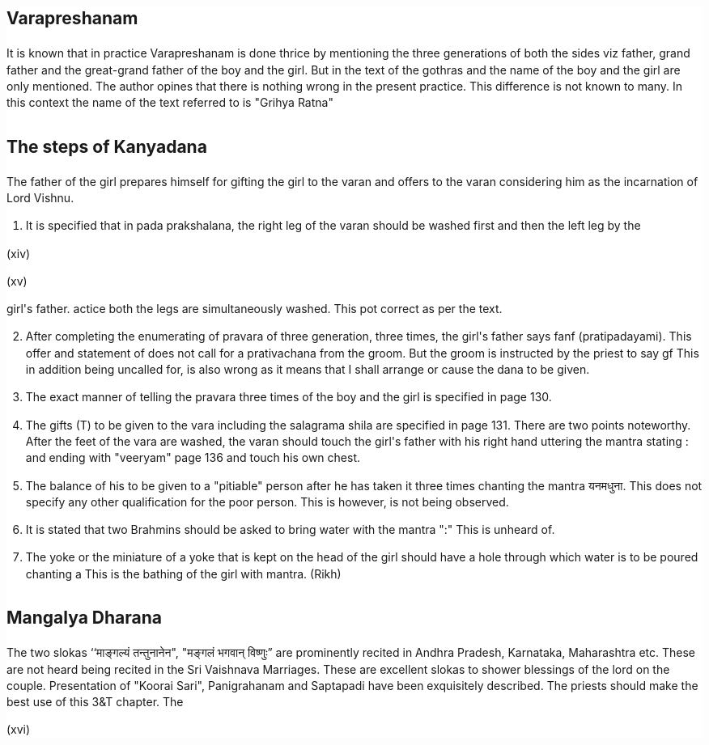 ## Varapreshanam

It is known that in practice Varapreshanam is done thrice by mentioning the three generations of both the sides viz father, grand father and the great-grand father of the boy and the girl. But in the text of the gothras and the name of the boy and the girl are only mentioned. The author opines that there is nothing wrong in the present practice. This difference is not known to many. In this context the name of the text referred to is "Grihya Ratna"

## The steps of Kanyadana

The father of the girl prepares himself for gifting the girl to the varan and offers to the varan considering him as the incarnation of Lord Vishnu.

1. It is specified that in pada prakshalana, the right leg of the varan should be washed first and then the left leg by the

(xiv)


(xv)

girl's father. actice both the legs are simultaneously washed. This pot correct as per the text.

2. After completing the enumerating of pravara of three generation, three times, the girl's father says fanf (pratipadayami). This offer and statement of does not call for a prativachana from the groom. But the groom is instructed by the priest to say gf This in addition being uncalled for, is also wrong as it means that I shall arrange or cause the dana to be given.

3. The exact manner of telling the pravara three times of the boy and the girl is specified in page 130.

4. The gifts (T) to be given to the vara including the salagrama shila are specified in page 131. There are two points noteworthy. After the feet of the vara are washed, the varan should touch the girl's father with his right hand uttering the mantra stating : and ending with "veeryam" page 136 and touch his own chest.

5. The balance of his to be given to a "pitiable" person after he has taken it three times chanting the mantra यनमधुना. This does not specify any other qualification for the poor person. This is however, is not being observed.

6. It is stated that two Brahmins should be asked to bring water with the mantra ":" This is unheard of.

7. The yoke or the miniature of a yoke that is kept on the head of the girl should have a hole through which water is to be poured chanting a This is the bathing of the girl with mantra. (Rikh)

## Mangalya Dharana

The two slokas ‘‘माङ्गल्यं तन्तुनानेन", "मङ्गलं भगवान् विष्णुः” are prominently recited in Andhra Pradesh, Karnataka, Maharashtra etc. These are not heard being recited in the Sri Vaishnava Marriages. These are excellent slokas to shower blessings of the lord on the couple. Presentation of "Koorai Sari", Panigrahanam and Saptapadi have been exquisitely described. The priests should make the best use of this 3&T chapter. The


(xvi)
